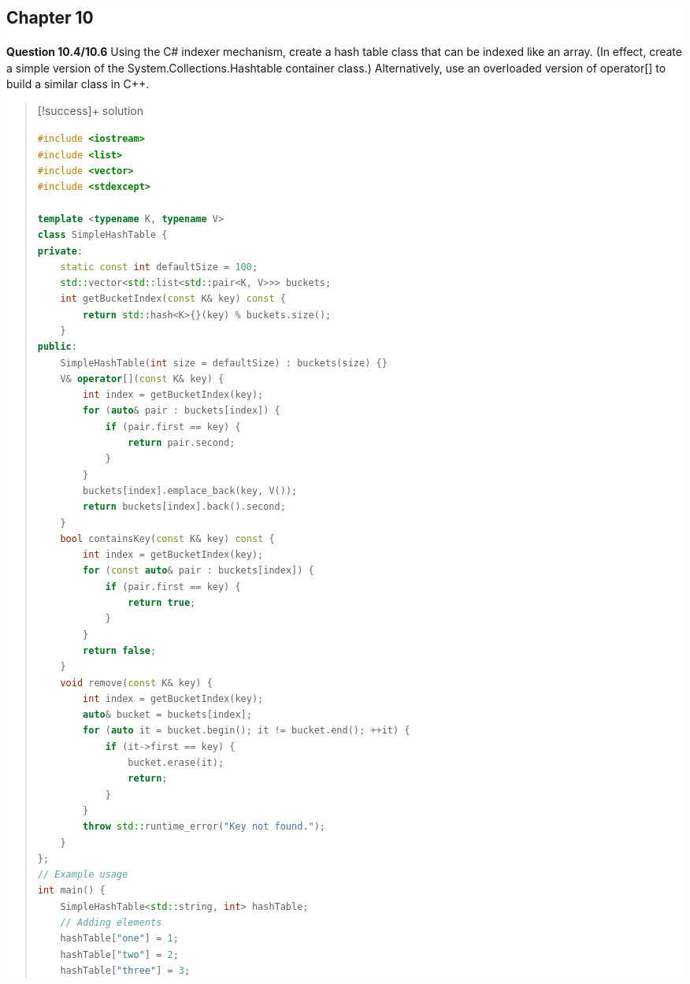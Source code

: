 ## Chapter 10

**Question 10.4/10.6**
Using the C# indexer mechanism, create a hash table class that can be indexed like an
array. (In effect, create a simple version of the System.Collections.Hashtable container
class.) Alternatively, use an overloaded version of operator[] to build a similar class in C++.

> [!success]+ solution
>
> ```cpp
> #include <iostream>
> #include <list>
> #include <vector>
> #include <stdexcept>
>
> template <typename K, typename V>
> class SimpleHashTable {
> private:
>     static const int defaultSize = 100;
>     std::vector<std::list<std::pair<K, V>>> buckets;
>     int getBucketIndex(const K& key) const {
>         return std::hash<K>{}(key) % buckets.size();
>     }
> public:
>     SimpleHashTable(int size = defaultSize) : buckets(size) {}
>     V& operator[](const K& key) {
>         int index = getBucketIndex(key);
>         for (auto& pair : buckets[index]) {
>             if (pair.first == key) {
>                 return pair.second;
>             }
>         }
>         buckets[index].emplace_back(key, V());
>         return buckets[index].back().second;
>     }
>     bool containsKey(const K& key) const {
>         int index = getBucketIndex(key);
>         for (const auto& pair : buckets[index]) {
>             if (pair.first == key) {
>                 return true;
>             }
>         }
>         return false;
>     }
>     void remove(const K& key) {
>         int index = getBucketIndex(key);
>         auto& bucket = buckets[index];
>         for (auto it = bucket.begin(); it != bucket.end(); ++it) {
>             if (it->first == key) {
>                 bucket.erase(it);
>                 return;
>             }
>         }
>         throw std::runtime_error("Key not found.");
>     }
> };
> // Example usage
> int main() {
>     SimpleHashTable<std::string, int> hashTable;
>     // Adding elements
>     hashTable["one"] = 1;
>     hashTable["two"] = 2;
>     hashTable["three"] = 3;